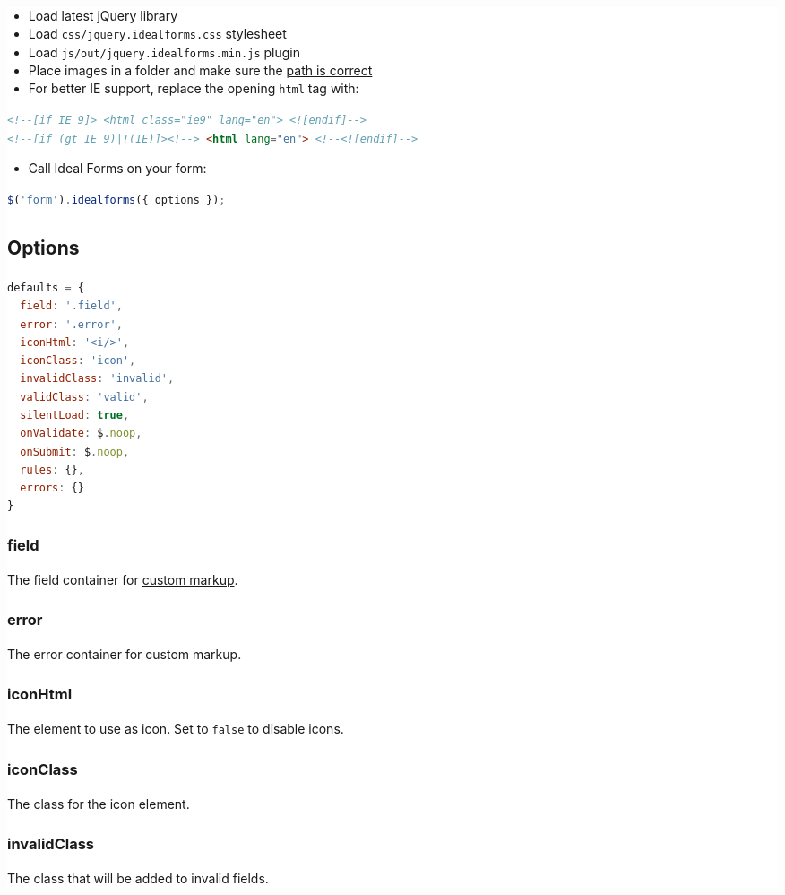 - Load latest [jQuery](http://code.jquery.com/jquery-2.0.3.min.js) library
- Load `css/jquery.idealforms.css` stylesheet
- Load `js/out/jquery.idealforms.min.js` plugin
- Place images in a folder and make sure the [path is correct](#why-the-icons-dont-show-up)
- For better IE support, replace the opening `html` tag with:

```html
<!--[if IE 9]> <html class="ie9" lang="en"> <![endif]-->
<!--[if (gt IE 9)|!(IE)]><!--> <html lang="en"> <!--<![endif]-->
```

- Call Ideal Forms on your form:

```javascript
$('form').idealforms({ options });
```

## Options

```javascript
defaults = {
  field: '.field',
  error: '.error',
  iconHtml: '<i/>',
  iconClass: 'icon',
  invalidClass: 'invalid',
  validClass: 'valid',
  silentLoad: true,
  onValidate: $.noop,
  onSubmit: $.noop,
  rules: {},
  errors: {}
}
```

### field

The field container for [custom markup](#custom-markup).

### error

The error container for custom markup.

### iconHtml

The element to use as icon. Set to `false` to disable icons.

### iconClass

The class for the icon element.

### invalidClass

The class that will be added to invalid fields.
